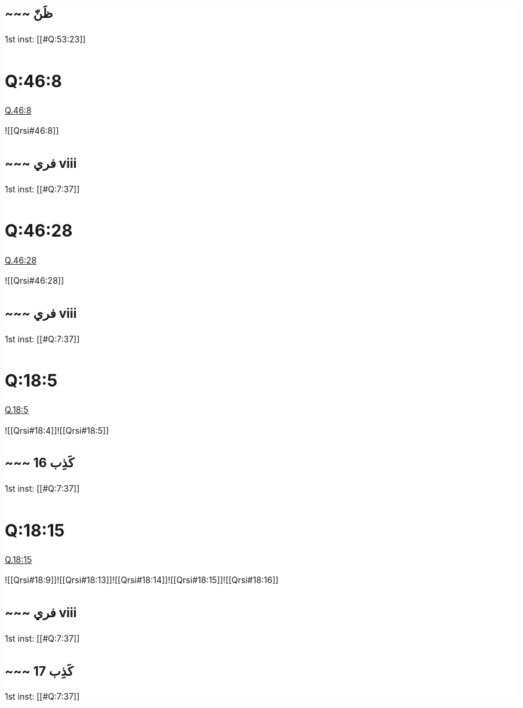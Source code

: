 
## ~~~ ظَنّ
1st inst: [[#Q:53:23]]


# Q:46:8
[Q.46:8](https://quran.com/46:8/tafsirs/ar-tafsir-al-tabari)

![[Qrsi#46:8]]

## ~~~ فري viii
1st inst: [[#Q:7:37]]


# Q:46:28
[Q.46:28](https://quran.com/46:28/tafsirs/ar-tafsir-al-tabari)

![[Qrsi#46:28]]

## ~~~ فري viii
1st inst: [[#Q:7:37]]


# Q:18:5
[Q.18:5](https://quran.com/18:5/tafsirs/ar-tafsir-al-tabari)

![[Qrsi#18:4]]![[Qrsi#18:5]]

## ~~~ كَذِب 16
1st inst: [[#Q:7:37]]


# Q:18:15
[Q.18:15](https://quran.com/18:15/tafsirs/ar-tafsir-al-tabari)

![[Qrsi#18:9]]![[Qrsi#18:13]]![[Qrsi#18:14]]![[Qrsi#18:15]]![[Qrsi#18:16]]

## ~~~ فري viii
1st inst: [[#Q:7:37]]


## ~~~ كَذِب 17
1st inst: [[#Q:7:37]]
 
